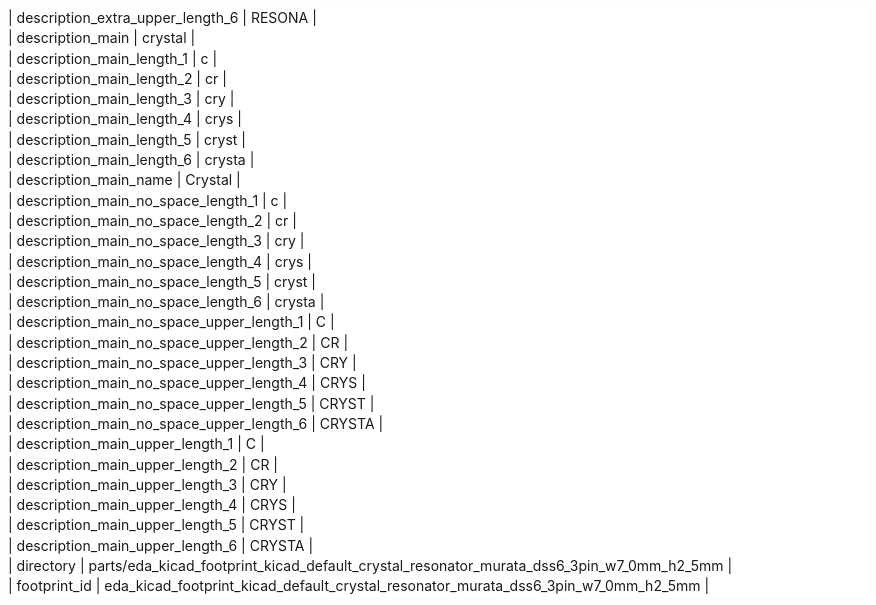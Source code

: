 | description_extra_upper_length_6 | RESONA |  
| description_main | crystal |  
| description_main_length_1 | c |  
| description_main_length_2 | cr |  
| description_main_length_3 | cry |  
| description_main_length_4 | crys |  
| description_main_length_5 | cryst |  
| description_main_length_6 | crysta |  
| description_main_name | Crystal |  
| description_main_no_space_length_1 | c |  
| description_main_no_space_length_2 | cr |  
| description_main_no_space_length_3 | cry |  
| description_main_no_space_length_4 | crys |  
| description_main_no_space_length_5 | cryst |  
| description_main_no_space_length_6 | crysta |  
| description_main_no_space_upper_length_1 | C |  
| description_main_no_space_upper_length_2 | CR |  
| description_main_no_space_upper_length_3 | CRY |  
| description_main_no_space_upper_length_4 | CRYS |  
| description_main_no_space_upper_length_5 | CRYST |  
| description_main_no_space_upper_length_6 | CRYSTA |  
| description_main_upper_length_1 | C |  
| description_main_upper_length_2 | CR |  
| description_main_upper_length_3 | CRY |  
| description_main_upper_length_4 | CRYS |  
| description_main_upper_length_5 | CRYST |  
| description_main_upper_length_6 | CRYSTA |  
| directory | parts/eda_kicad_footprint_kicad_default_crystal_resonator_murata_dss6_3pin_w7_0mm_h2_5mm |  
| footprint_id | eda_kicad_footprint_kicad_default_crystal_resonator_murata_dss6_3pin_w7_0mm_h2_5mm |  